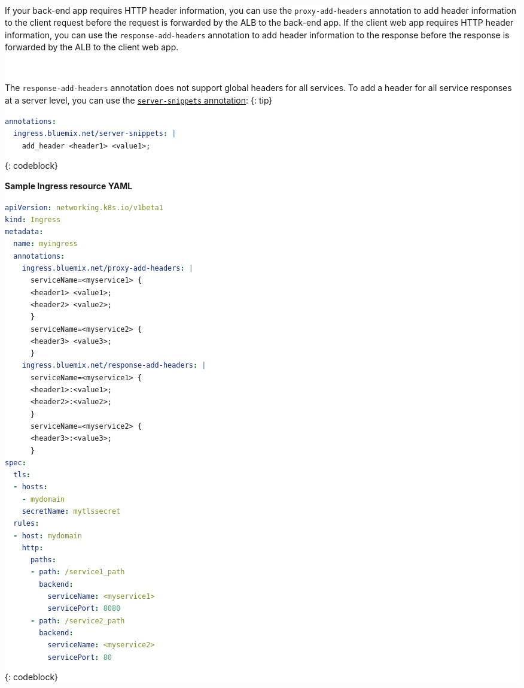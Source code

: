 If your back-end app requires HTTP header information, you can use the `proxy-add-headers` annotation to add header information to the client request before the request is forwarded by the ALB to the back-end app. If the client web app requires HTTP header information, you can use the `response-add-headers` annotation to add header information to the response before the response is forwarded by the ALB to the client web app.<br>

</br>

The `response-add-headers` annotation does not support global headers for all services. To add a header for all service responses at a server level, you can use the [`server-snippets` annotation](#server-snippets):
{: tip}
```yaml
annotations:
  ingress.bluemix.net/server-snippets: |
    add_header <header1> <value1>;
```
{: codeblock}
</br>

**Sample Ingress resource YAML**

```yaml
apiVersion: networking.k8s.io/v1beta1
kind: Ingress
metadata:
  name: myingress
  annotations:
    ingress.bluemix.net/proxy-add-headers: |
      serviceName=<myservice1> {
      <header1> <value1>;
      <header2> <value2>;
      }
      serviceName=<myservice2> {
      <header3> <value3>;
      }
    ingress.bluemix.net/response-add-headers: |
      serviceName=<myservice1> {
      <header1>:<value1>;
      <header2>:<value2>;
      }
      serviceName=<myservice2> {
      <header3>:<value3>;
      }
spec:
  tls:
  - hosts:
    - mydomain
    secretName: mytlssecret
  rules:
  - host: mydomain
    http:
      paths:
      - path: /service1_path
        backend:
          serviceName: <myservice1>
          servicePort: 8080
      - path: /service2_path
        backend:
          serviceName: <myservice2>
          servicePort: 80
```
{: codeblock}
